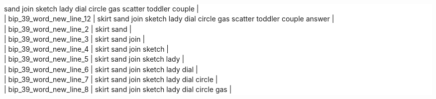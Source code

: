 sand
join
sketch
lady
dial
circle
gas
scatter
toddler
couple |  
| bip_39_word_new_line_12 | skirt
sand
join
sketch
lady
dial
circle
gas
scatter
toddler
couple
answer |  
| bip_39_word_new_line_2 | skirt
sand |  
| bip_39_word_new_line_3 | skirt
sand
join |  
| bip_39_word_new_line_4 | skirt
sand
join
sketch |  
| bip_39_word_new_line_5 | skirt
sand
join
sketch
lady |  
| bip_39_word_new_line_6 | skirt
sand
join
sketch
lady
dial |  
| bip_39_word_new_line_7 | skirt
sand
join
sketch
lady
dial
circle |  
| bip_39_word_new_line_8 | skirt
sand
join
sketch
lady
dial
circle
gas |  